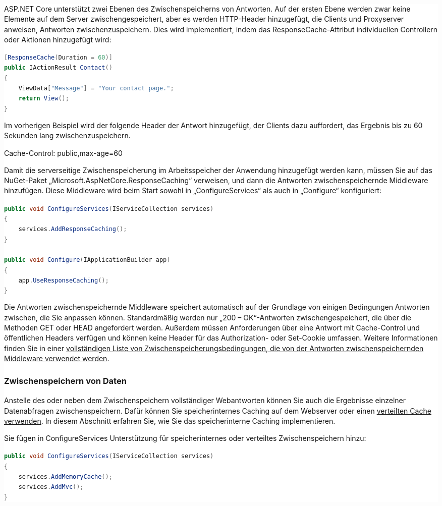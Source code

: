 ASP.NET Core unterstützt zwei Ebenen des Zwischenspeicherns von Antworten. Auf der ersten Ebene werden zwar keine Elemente auf dem Server zwischengespeichert, aber es werden HTTP-Header hinzugefügt, die Clients und Proxyserver anweisen, Antworten zwischenzuspeichern. Dies wird implementiert, indem das ResponseCache-Attribut individuellen Controllern oder Aktionen hinzugefügt wird:

```csharp
[ResponseCache(Duration = 60)]
public IActionResult Contact()
{
    ViewData["Message"] = "Your contact page.";
    return View();
}
```

Im vorherigen Beispiel wird der folgende Header der Antwort hinzugefügt, der Clients dazu auffordert, das Ergebnis bis zu 60 Sekunden lang zwischenzuspeichern.

Cache-Control: public,max-age=60

Damit die serverseitige Zwischenspeicherung im Arbeitsspeicher der Anwendung hinzugefügt werden kann, müssen Sie auf das NuGet-Paket „Microsoft.AspNetCore.ResponseCaching“ verweisen, und dann die Antworten zwischenspeichernde Middleware hinzufügen. Diese Middleware wird beim Start sowohl in „ConfigureServices“ als auch in „Configure“ konfiguriert:

```csharp
public void ConfigureServices(IServiceCollection services)
{
    services.AddResponseCaching();
}

public void Configure(IApplicationBuilder app)
{
    app.UseResponseCaching();
}
```

Die Antworten zwischenspeichernde Middleware speichert automatisch auf der Grundlage von einigen Bedingungen Antworten zwischen, die Sie anpassen können. Standardmäßig werden nur „200 – OK“-Antworten zwischengespeichert, die über die Methoden GET oder HEAD angefordert werden. Außerdem müssen Anforderungen über eine Antwort mit Cache-Control und öffentlichen Headers verfügen und können keine Header für das Authorization- oder Set-Cookie umfassen. Weitere Informationen finden Sie in einer [vollständigen Liste von Zwischenspeicherungsbedingungen, die von der Antworten zwischenspeichernden Middleware verwendet werden](/aspnet/core/performance/caching/middleware#conditions-for-caching).

### <a name="data-caching"></a>Zwischenspeichern von Daten

Anstelle des oder neben dem Zwischenspeichern vollständiger Webantworten können Sie auch die Ergebnisse einzelner Datenabfragen zwischenspeichern. Dafür können Sie speicherinternes Caching auf dem Webserver oder einen [verteilten Cache verwenden](/aspnet/core/performance/caching/distributed). In diesem Abschnitt erfahren Sie, wie Sie das speicherinterne Caching implementieren.

Sie fügen in ConfigureServices Unterstützung für speicherinternes oder verteiltes Zwischenspeichern hinzu:

```csharp
public void ConfigureServices(IServiceCollection services)
{
    services.AddMemoryCache();
    services.AddMvc();
}
```
